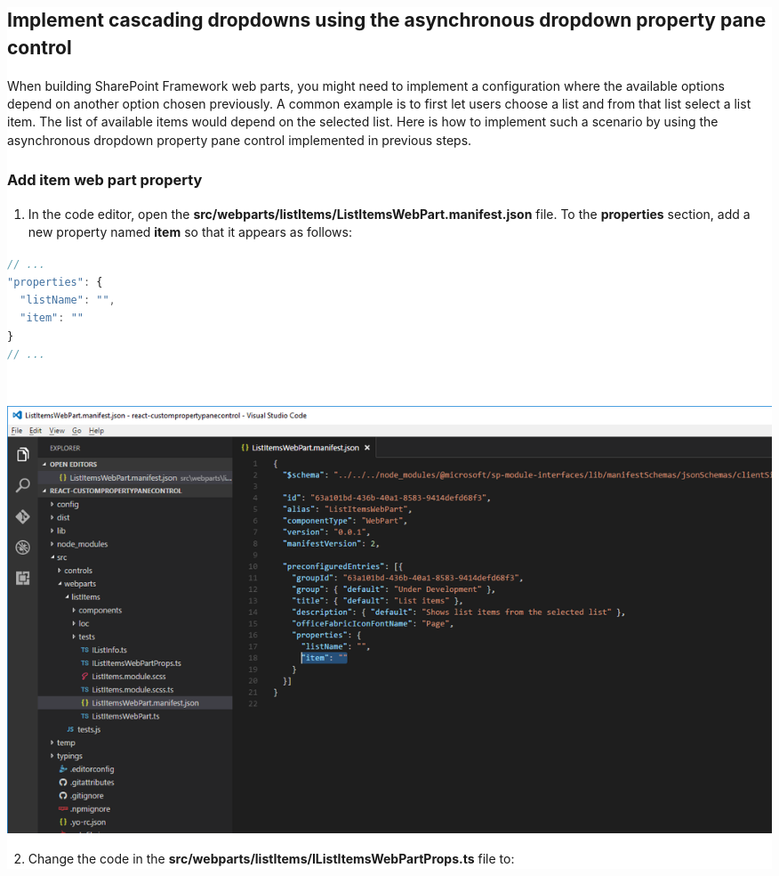 ## Implement cascading dropdowns using the asynchronous dropdown property pane control

When building SharePoint Framework web parts, you might need to implement a configuration where the available options depend on another option chosen previously. A common example is to first let users choose a list and from that list select a list item. The list of available items would depend on the selected list. Here is how to implement such a scenario by using the asynchronous dropdown property pane control implemented in previous steps.

### Add item web part property

1. In the code editor, open the **src/webparts/listItems/ListItemsWebPart.manifest.json** file. To the **properties** section, add a new property named **item** so that it appears as follows:

  ```typescript
  // ...
  "properties": {
    "listName": "",
    "item": ""
  }
  // ...
  ```

  <br/>

  ![Web part manifest with the 'item' web part property highlighted](../../../images/custom-property-pane-control-item-property-web-part-manifest.png)

2. Change the code in the **src/webparts/listItems/IListItemsWebPartProps.ts** file to:
